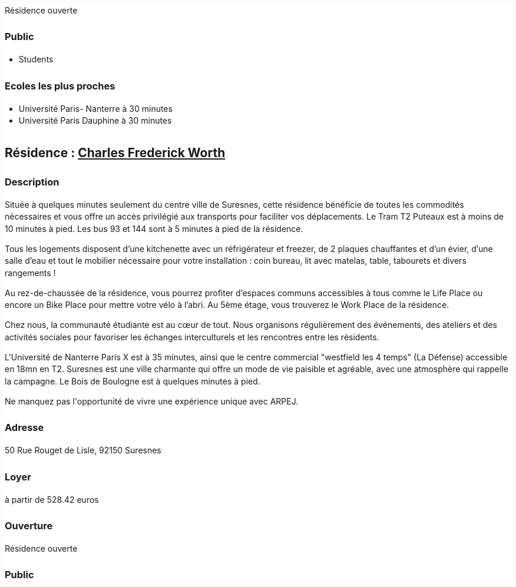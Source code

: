 Résidence ouverte

### Public

- Students

### Ecoles les plus proches

- Université Paris- Nanterre à 30 minutes
- Université Paris Dauphine à 30 minutes

## Résidence : [Charles Frederick Worth](https://www.arpej.fr/fr/residence/residence-etudiante-Suresnes/)

### Description

Située à quelques minutes seulement du centre ville de Suresnes, cette résidence bénéficie de toutes les commodités nécessaires et vous offre un accès privilégié aux transports pour faciliter vos déplacements. Le Tram T2 Puteaux est à moins de 10 minutes à pied. Les bus 93 et 144 sont à 5 minutes à pied de la résidence.

Tous les logements disposent d’une kitchenette avec un réfrigérateur et freezer, de 2 plaques chauffantes et d’un évier, d’une salle d’eau et tout le mobilier nécessaire pour votre installation : coin bureau, lit avec matelas, table, tabourets et divers rangements !

Au rez-de-chaussée de la résidence, vous pourrez profiter d’espaces communs accessibles à tous comme le Life Place ou encore un Bike Place pour mettre votre vélo à l’abri. Au 5ème étage, vous trouverez le Work Place de la résidence.

Chez nous, la communauté étudiante est au cœur de tout. Nous organisons régulièrement des événements, des ateliers et des activités sociales pour favoriser les échanges interculturels et les rencontres entre les résidents.

L'Université de Nanterre Paris X est à 35 minutes, ainsi que le centre commercial "westfield les 4 temps" (La Défense) accessible en 18mn en T2. Suresnes est une ville charmante qui offre un mode de vie paisible et agréable, avec une atmosphère qui rappelle la campagne. Le Bois de Boulogne est à quelques minutes à pied.

Ne manquez pas l'opportunité de vivre une expérience unique avec ARPEJ.

### Adresse

50 Rue Rouget de Lisle, 92150 Suresnes

### Loyer

à partir de 528.42 euros

### Ouverture

Résidence ouverte

### Public
